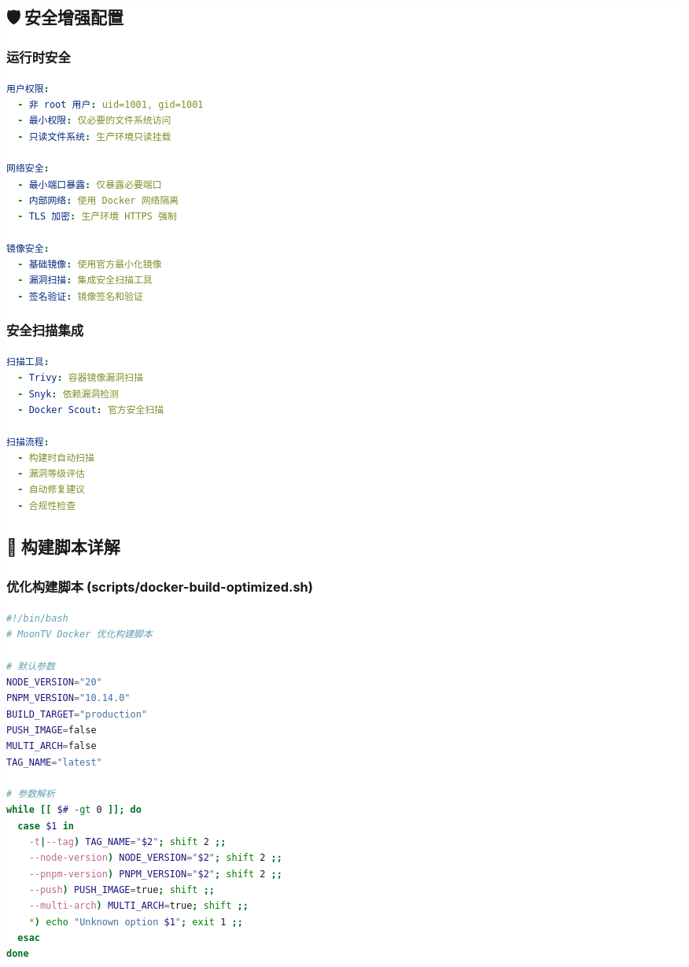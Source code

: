 ## 🛡️ 安全增强配置

### 运行时安全

```yaml
用户权限:
  - 非 root 用户: uid=1001, gid=1001
  - 最小权限: 仅必要的文件系统访问
  - 只读文件系统: 生产环境只读挂载

网络安全:
  - 最小端口暴露: 仅暴露必要端口
  - 内部网络: 使用 Docker 网络隔离
  - TLS 加密: 生产环境 HTTPS 强制

镜像安全:
  - 基础镜像: 使用官方最小化镜像
  - 漏洞扫描: 集成安全扫描工具
  - 签名验证: 镜像签名和验证
```

### 安全扫描集成

```yaml
扫描工具:
  - Trivy: 容器镜像漏洞扫描
  - Snyk: 依赖漏洞检测
  - Docker Scout: 官方安全扫描

扫描流程:
  - 构建时自动扫描
  - 漏洞等级评估
  - 自动修复建议
  - 合规性检查
```

## 🔧 构建脚本详解

### 优化构建脚本 (scripts/docker-build-optimized.sh)

```bash
#!/bin/bash
# MoonTV Docker 优化构建脚本

# 默认参数
NODE_VERSION="20"
PNPM_VERSION="10.14.0"
BUILD_TARGET="production"
PUSH_IMAGE=false
MULTI_ARCH=false
TAG_NAME="latest"

# 参数解析
while [[ $# -gt 0 ]]; do
  case $1 in
    -t|--tag) TAG_NAME="$2"; shift 2 ;;
    --node-version) NODE_VERSION="$2"; shift 2 ;;
    --pnpm-version) PNPM_VERSION="$2"; shift 2 ;;
    --push) PUSH_IMAGE=true; shift ;;
    --multi-arch) MULTI_ARCH=true; shift ;;
    *) echo "Unknown option $1"; exit 1 ;;
  esac
done
```